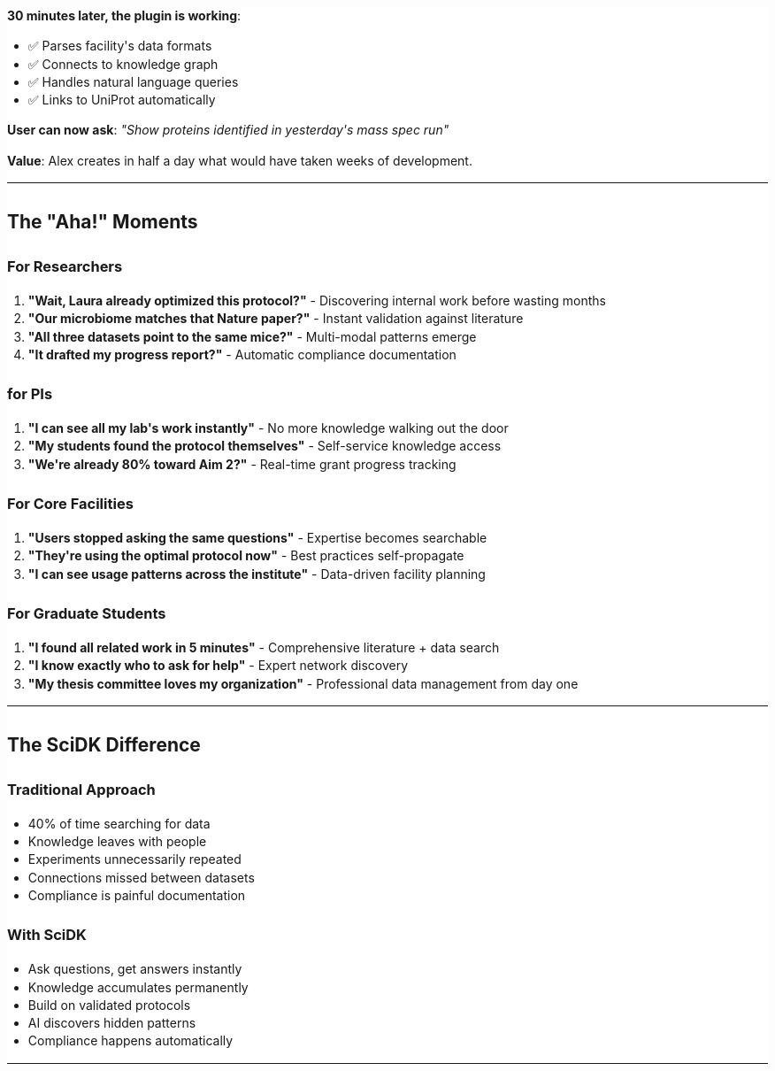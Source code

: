 **30 minutes later, the plugin is working**:
- ✅ Parses facility's data formats
- ✅ Connects to knowledge graph
- ✅ Handles natural language queries
- ✅ Links to UniProt automatically

**User can now ask**: *"Show proteins identified in yesterday's mass spec run"*

**Value**: Alex creates in half a day what would have taken weeks of development.

---

## The "Aha!" Moments

### For Researchers
1. **"Wait, Laura already optimized this protocol?"** - Discovering internal work before wasting months
2. **"Our microbiome matches that Nature paper?"** - Instant validation against literature
3. **"All three datasets point to the same mice?"** - Multi-modal patterns emerge
4. **"It drafted my progress report?"** - Automatic compliance documentation

### for PIs
1. **"I can see all my lab's work instantly"** - No more knowledge walking out the door
2. **"My students found the protocol themselves"** - Self-service knowledge access
3. **"We're already 80% toward Aim 2?"** - Real-time grant progress tracking

### For Core Facilities
1. **"Users stopped asking the same questions"** - Expertise becomes searchable
2. **"They're using the optimal protocol now"** - Best practices self-propagate
3. **"I can see usage patterns across the institute"** - Data-driven facility planning

### For Graduate Students
1. **"I found all related work in 5 minutes"** - Comprehensive literature + data search
2. **"I know exactly who to ask for help"** - Expert network discovery
3. **"My thesis committee loves my organization"** - Professional data management from day one

---

## The SciDK Difference

### Traditional Approach
- 40% of time searching for data
- Knowledge leaves with people
- Experiments unnecessarily repeated
- Connections missed between datasets
- Compliance is painful documentation

### With SciDK
- Ask questions, get answers instantly
- Knowledge accumulates permanently
- Build on validated protocols
- AI discovers hidden patterns
- Compliance happens automatically

---